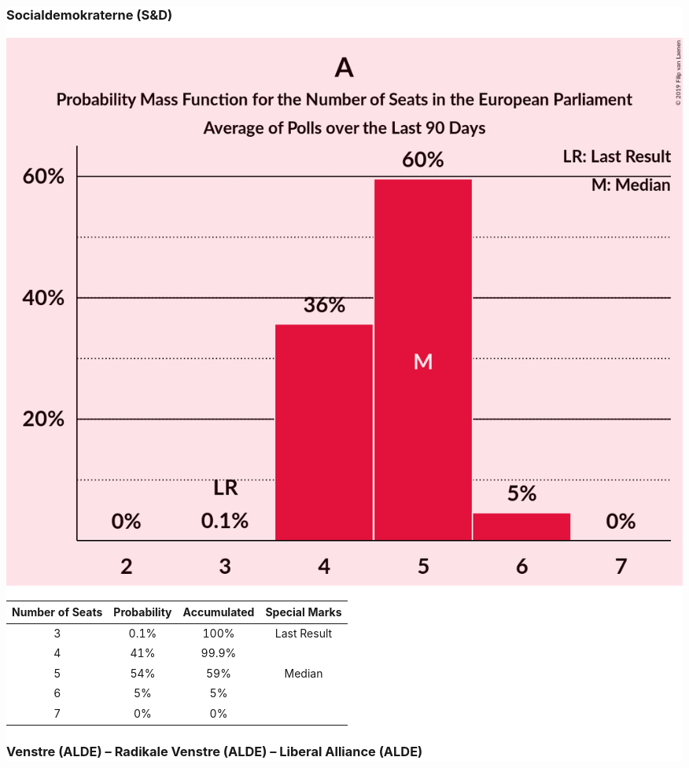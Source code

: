 ### Socialdemokraterne (S&D)

![Graph with seats probability mass function not yet produced](average-coalitions-seats-pmf-a.png "Seats Probability Mass Function")

| Number of Seats | Probability | Accumulated | Special Marks |
|:---------------:|:-----------:|:-----------:|:-------------:|
| 3 | 0.1% | 100% | Last Result |
| 4 | 41% | 99.9% |  |
| 5 | 54% | 59% | Median |
| 6 | 5% | 5% |  |
| 7 | 0% | 0% |  |

### Venstre (ALDE) – Radikale Venstre (ALDE) – Liberal Alliance (ALDE)

